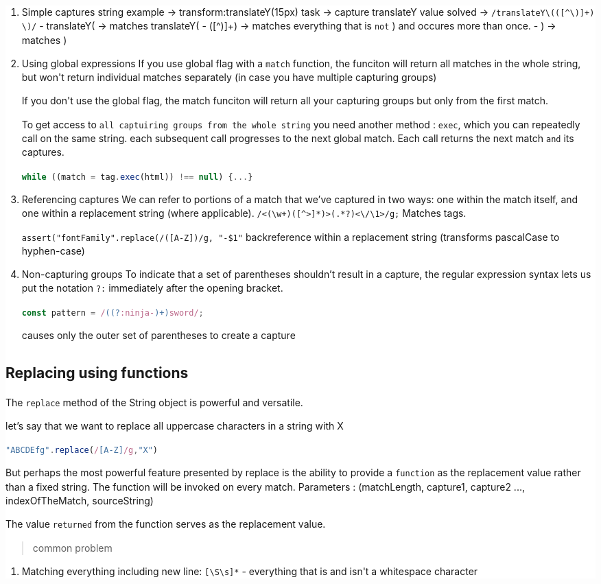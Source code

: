 1. Simple captures
    string example -> transform:translateY(15px)
    task -> capture translateY value
    solved -> `/translateY\(([^\)]+)\)/`
        - translateY\( -> matches translateY(
        - ([^\)]+) -> matches everything that is `not` ) and occures more than once.
        - \) -> matches )

2. Using global expressions
    If you use global flag with a `match` function, the funciton will return 
    all matches in the whole string, but won't return individual matches separately
    (in case you have multiple capturing groups)

    If you don't use the global flag, the match funciton will return all your 
    capturing groups but only from the first match.
    
    To get access to `all captuiring groups from the whole string` you need another 
    method : `exec`, which you can repeatedly call on the same string.
    each subsequent call progresses to the next global match.
    Each call returns the next match `and` its captures.
    ```js
    while ((match = tag.exec(html)) !== null) {...}
    ```

3. Referencing captures
    We can refer to portions of a match that we’ve captured in two ways: one within the
    match itself, and one within a replacement string (where applicable).
    `/<(\w+)([^>]*)>(.*?)<\/\1>/g;`
    Matches tags.
    
    `assert("fontFamily".replace(/([A-Z])/g, "-$1"`
    backreference within a replacement string
    (transforms pascalCase to hyphen-case)

4. Non-capturing groups
    To indicate that a set of parentheses shouldn’t result in a capture, the regular
    expression syntax lets us put the notation `?:` immediately after the opening bracket.
    ```js
    const pattern = /((?:ninja-)+)sword/;
    ```
    causes only the outer set of parentheses to create a capture

## Replacing using functions
The `replace` method of the String object is powerful and versatile.

let’s say that we want to replace all uppercase characters in a string with X
```js
"ABCDEfg".replace(/[A-Z]/g,"X")
```
But perhaps the most powerful feature presented by replace is the ability to provide
a `function` as the replacement value rather than a fixed string. The function will
be invoked on every match. 
Parameters : (matchLength, capture1, capture2 ..., indexOfTheMatch, sourceString)

The value `returned` from the function serves as the replacement value.

> common problem

1. Matching everything including new line:
    `[\S\s]*` - everything that is and isn't a whitespace character

